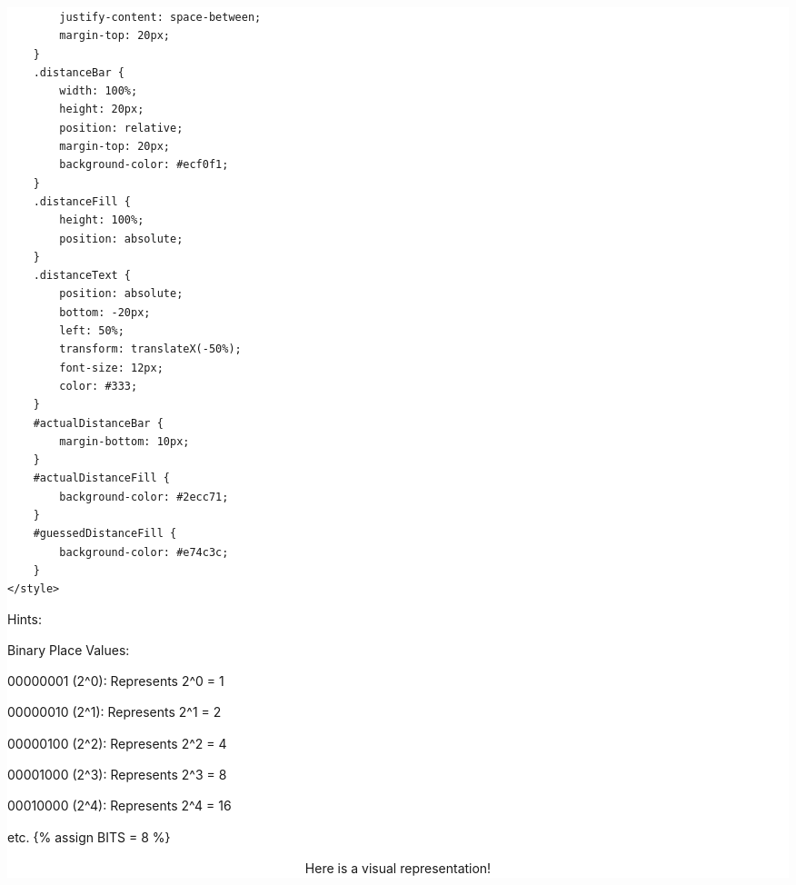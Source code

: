            justify-content: space-between;
            margin-top: 20px;
        }
        .distanceBar {
            width: 100%;
            height: 20px;
            position: relative;
            margin-top: 20px;
            background-color: #ecf0f1;
        }
        .distanceFill {
            height: 100%;
            position: absolute;
        }
        .distanceText {
            position: absolute;
            bottom: -20px;
            left: 50%;
            transform: translateX(-50%);
            font-size: 12px;
            color: #333;
        }
        #actualDistanceBar {
            margin-bottom: 10px;
        }
        #actualDistanceFill {
            background-color: #2ecc71;
        }
        #guessedDistanceFill {
            background-color: #e74c3c;
        }
    </style>
</head>
<body>
    <main>
    <div>Hints:
        <p>Binary Place Values:
        <p>00000001 (2^0): Represents 2^0 = 1
        <p>00000010 (2^1): Represents 2^1 = 2
        <p>00000100 (2^2): Represents 2^2 = 4
        <p>00001000 (2^3): Represents 2^3 = 8
        <p>00010000 (2^4): Represents 2^4 = 16
        <p> etc.
{% assign BITS = 8 %}
<header> Here is a visual representation! <header>
<style>
    td {
        text-align: center;
        vertical-align: middle;
    }
</style>
